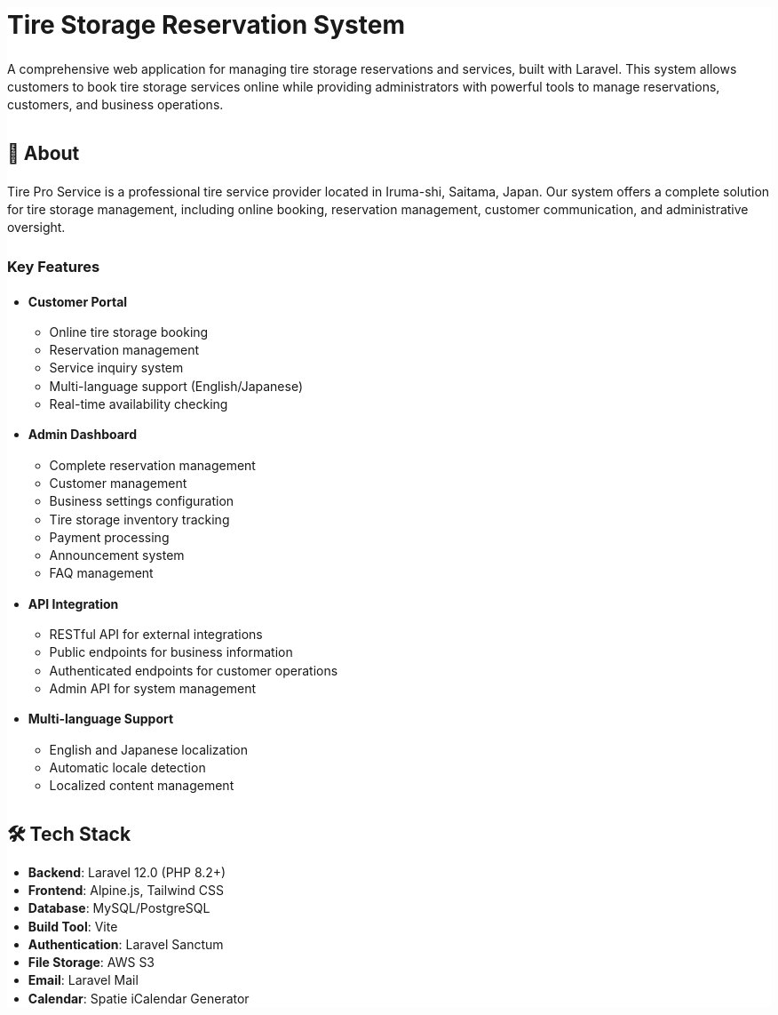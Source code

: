 # Tire Storage Reservation System

A comprehensive web application for managing tire storage reservations and services, built with Laravel. This system allows customers to book tire storage services online while providing administrators with powerful tools to manage reservations, customers, and business operations.

## 🚗 About

Tire Pro Service is a professional tire service provider located in Iruma-shi, Saitama, Japan. Our system offers a complete solution for tire storage management, including online booking, reservation management, customer communication, and administrative oversight.

### Key Features

- **Customer Portal**
  - Online tire storage booking
  - Reservation management
  - Service inquiry system
  - Multi-language support (English/Japanese)
  - Real-time availability checking

- **Admin Dashboard**
  - Complete reservation management
  - Customer management
  - Business settings configuration
  - Tire storage inventory tracking
  - Payment processing
  - Announcement system
  - FAQ management

- **API Integration**
  - RESTful API for external integrations
  - Public endpoints for business information
  - Authenticated endpoints for customer operations
  - Admin API for system management

- **Multi-language Support**
  - English and Japanese localization
  - Automatic locale detection
  - Localized content management

## 🛠️ Tech Stack

- **Backend**: Laravel 12.0 (PHP 8.2+)
- **Frontend**: Alpine.js, Tailwind CSS
- **Database**: MySQL/PostgreSQL
- **Build Tool**: Vite
- **Authentication**: Laravel Sanctum
- **File Storage**: AWS S3
- **Email**: Laravel Mail
- **Calendar**: Spatie iCalendar Generator
